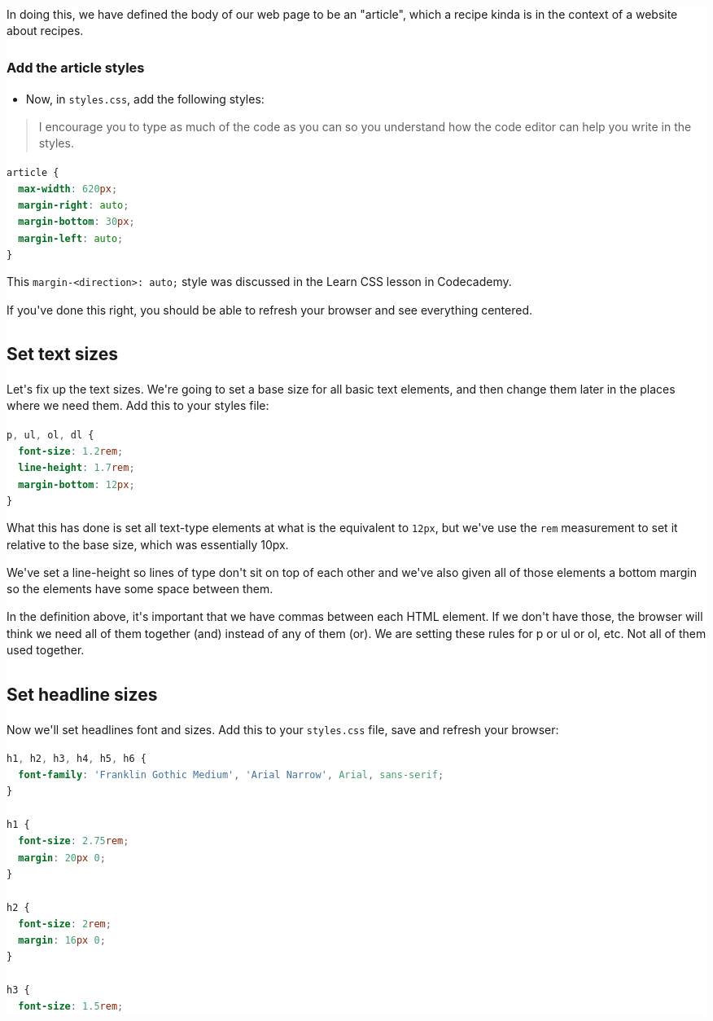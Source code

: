 In doing this, we have defined the body of our web page to be an "article", which a recipe kinda is in the context of a website about recipes.

### Add the article styles

- Now, in `styles.css`, add the following styles:

> I encourage you to type as much of the code as you can so you understand how the code editor can help you write in the styles.

```css
article {
  max-width: 620px;
  margin-right: auto;
  margin-bottom: 30px;
  margin-left: auto;
}
```

This `margin-<direction>: auto;` style was discussed in the Learn CSS lesson in Codecademy.

If you've done this right, you should be able to refresh your browser and see everything centered.

## Set text sizes

Let's fix up the text sizes. We're going to set a base size for all basic text elements, and then change them later in the places where we need them. Add this to your styles file:

```css
p, ul, ol, dl {
  font-size: 1.2rem;
  line-height: 1.7rem;
  margin-bottom: 12px;
}
```

What this has done is set all text-type elements at what is the equivalent to `12px`, but we've use the `rem` measurement to set it relative to the base size, which was essentially 10px.

We've set a line-height so lines of type don't sit on top of each other and we've also given all of those elements a bottom margin so the elements have some space between them.

In the definition above, it's important that we have commas between each HTML element. If we don't have those, the browser will think we need all of them together (and) instead of any of them (or). We are setting these rules for p or ul or ol, etc. Not all of them used together.

## Set headline sizes

Now we'll set headlines font and sizes. Add this to your `styles.css` file, save and refresh your browser:

```css
h1, h2, h3, h4, h5, h6 {
  font-family: 'Franklin Gothic Medium', 'Arial Narrow', Arial, sans-serif;
}

h1 {
  font-size: 2.75rem;
  margin: 20px 0;
}

h2 {
  font-size: 2rem;
  margin: 16px 0;
}

h3 {
  font-size: 1.5rem;
```